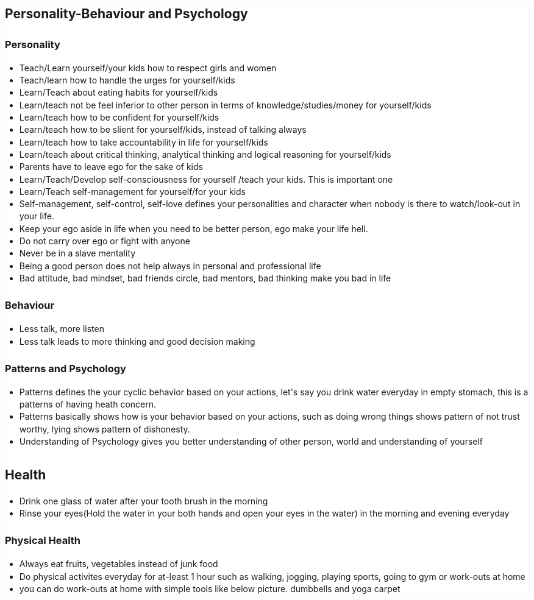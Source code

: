 ## Personality-Behaviour and Psychology

### Personality
- Teach/Learn yourself/your kids how to respect girls and women
- Teach/learn how to handle the urges for yourself/kids
- Learn/Teach about eating habits for yourself/kids
- Learn/teach not be feel inferior to other person in terms of knowledge/studies/money for yourself/kids
- Learn/teach how to be confident for yourself/kids
- Learn/teach how to be slient for yourself/kids, instead of talking always
- Learn/teach how to take accountability in life for yourself/kids
- Learn/teach about critical thinking, analytical thinking and logical reasoning for yourself/kids
- Parents have to leave ego for the sake of kids
- Learn/Teach/Develop self-consciousness for yourself /teach your kids. This is important one
- Learn/Teach self-management for yourself/for your kids
- Self-management, self-control, self-love defines your personalities and character when nobody is there to watch/look-out in your life.
- Keep your ego aside in life when you need to be better person, ego make your life hell.
- Do not carry over ego or fight with anyone
- Never be in a slave mentality
- Being a good person does not help always in personal and professional life
- Bad attitude, bad mindset, bad friends circle, bad mentors, bad thinking make you bad in life
  
### Behaviour
- Less talk, more listen
- Less talk leads to more thinking and good decision making
  
### Patterns and Psychology
- Patterns defines the your cyclic behavior based on your actions, let's say you drink water everyday in empty stomach, this is a patterns of having heath concern. 
- Patterns basically shows how is your behavior based on your actions, such as doing wrong things shows pattern of not trust worthy, lying shows pattern of dishonesty. 
- Understanding of Psychology gives you better understanding of other person, world and understanding of yourself

## Health 
- Drink one glass of water after your tooth brush in the morning
- Rinse your eyes(Hold the water in your both hands and open your eyes in the water) in the morning and evening everyday
  
### Physical Health
- Always eat fruits, vegetables instead of junk food
- Do physical activites everyday for at-least 1 hour such as walking, jogging, playing sports, going to gym or work-outs at home
- you can do work-outs at home with simple tools like below picture. dumbbells and yoga carpet